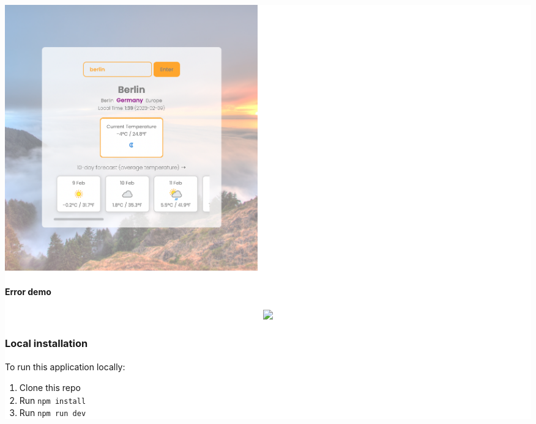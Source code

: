   <img src="public/weather.png" width="48%"  />
</p>

#### Error demo
<p align="center">
  <img src="public/error_demo.gif" width="90%"  />
</p>

### Local installation
To run this application locally:
1. Clone this repo
2. Run `npm install`
3. Run `npm run dev`
